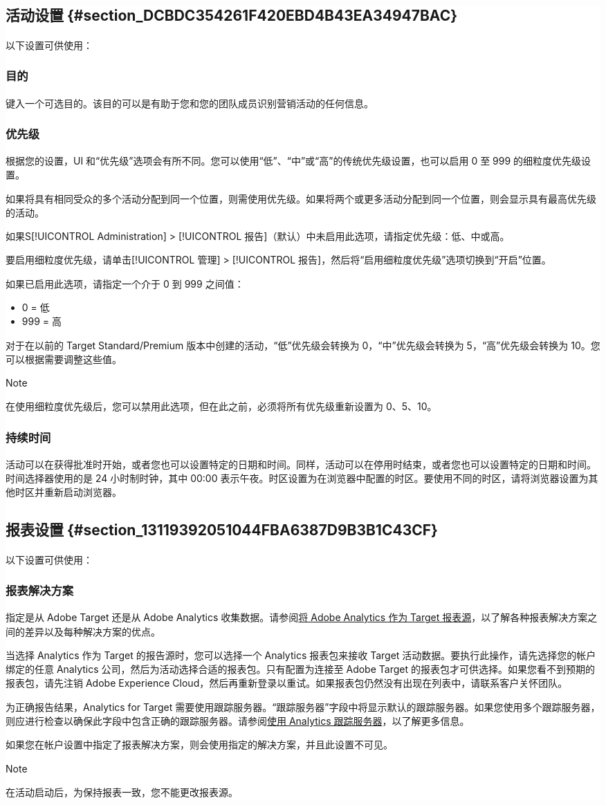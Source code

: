 ## 活动设置 {#section_DCBDC354261F420EBD4B43EA34947BAC}

以下设置可供使用：

### 目的

键入一个可选目的。该目的可以是有助于您和您的团队成员识别营销活动的任何信息。

### 优先级

根据您的设置，UI 和“优先级”选项会有所不同。您可以使用“低”、“中”或“高”的传统优先级设置，也可以启用 0 至 999 的细粒度优先级设置。

如果将具有相同受众的多个活动分配到同一个位置，则需使用优先级。如果将两个或更多活动分配到同一个位置，则会显示具有最高优先级的活动。

如果S[!UICONTROL Administration] > [!UICONTROL 报告]（默认）中未启用此选项，请指定优先级：低、中或高。

要启用细粒度优先级，请单击[!UICONTROL 管理] > [!UICONTROL 报告]，然后将“启用细粒度优先级”选项切换到“开启”位置。

如果已启用此选项，请指定一个介于 0 到 999 之间值：

* 0 = 低
* 999 = 高

对于在以前的 Target Standard/Premium 版本中创建的活动，“低”优先级会转换为 0，“中”优先级会转换为 5，“高”优先级会转换为 10。您可以根据需要调整这些值。

>[!NOTE]
>
>在使用细粒度优先级后，您可以禁用此选项，但在此之前，必须将所有优先级重新设置为 0、5、10。

### 持续时间

活动可以在获得批准时开始，或者您也可以设置特定的日期和时间。同样，活动可以在停用时结束，或者您也可以设置特定的日期和时间。时间选择器使用的是 24 小时制时钟，其中 00:00 表示午夜。时区设置为在浏览器中配置的时区。要使用不同的时区，请将浏览器设置为其他时区并重新启动浏览器。

## 报表设置 {#section_13119392051044FBA6387D9B3B1C43CF}

以下设置可供使用：

### 报表解决方案

指定是从 Adobe Target 还是从 Adobe Analytics 收集数据。请参阅[将 Adobe Analytics 作为 Target 报表源](/help/c-integrating-target-with-mac/a4t/a4t.md)，以了解各种报表解决方案之间的差异以及每种解决方案的优点。

当选择 Analytics 作为 Target 的报告源时，您可以选择一个 Analytics 报表包来接收 Target 活动数据。要执行此操作，请先选择您的帐户绑定的任意 Analytics 公司，然后为活动选择合适的报表包。只有配置为连接至 Adobe Target 的报表包才可供选择。如果您看不到预期的报表包，请先注销 Adobe Experience Cloud，然后再重新登录以重试。如果报表包仍然没有出现在列表中，请联系客户关怀团队。

为正确报告结果，Analytics for Target 需要使用跟踪服务器。“跟踪服务器”字段中将显示默认的跟踪服务器。如果您使用多个跟踪服务器，则应进行检查以确保此字段中包含正确的跟踪服务器。请参阅[使用 Analytics 跟踪服务器](/help/c-integrating-target-with-mac/a4t/analytics-tracking-server.md#task_72077BA7E93C4A65A715A18F32228823)，以了解更多信息。

如果您在帐户设置中指定了报表解决方案，则会使用指定的解决方案，并且此设置不可见。

>[!NOTE]
>
>在活动启动后，为保持报表一致，您不能更改报表源。
